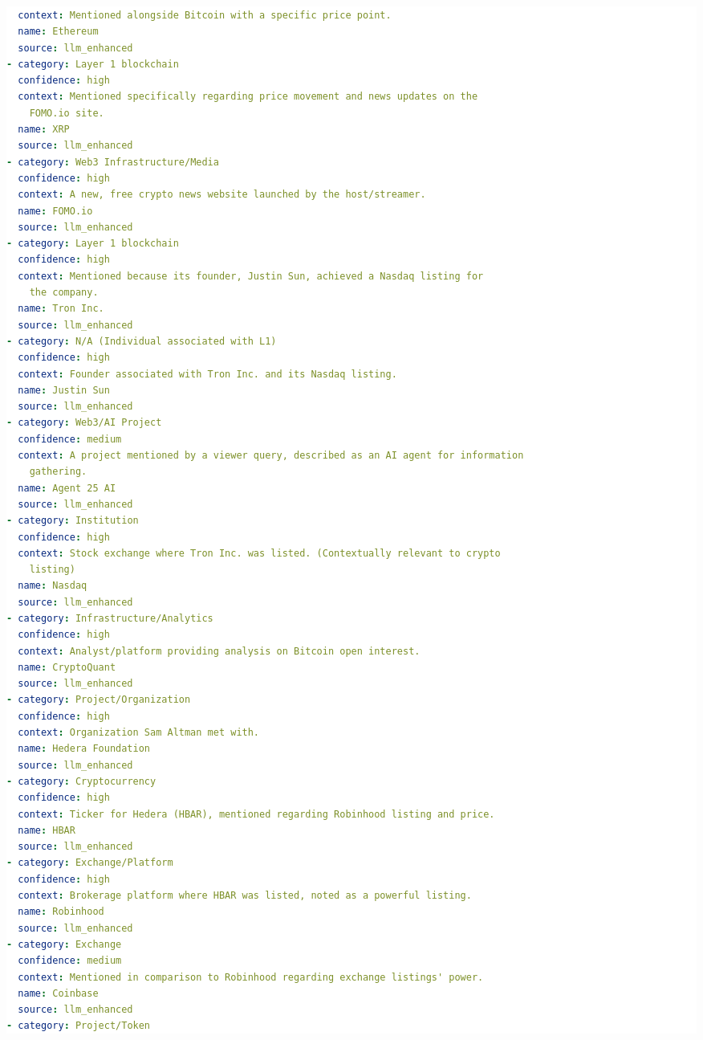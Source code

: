 ```yaml
  context: Mentioned alongside Bitcoin with a specific price point.
  name: Ethereum
  source: llm_enhanced
- category: Layer 1 blockchain
  confidence: high
  context: Mentioned specifically regarding price movement and news updates on the
    FOMO.io site.
  name: XRP
  source: llm_enhanced
- category: Web3 Infrastructure/Media
  confidence: high
  context: A new, free crypto news website launched by the host/streamer.
  name: FOMO.io
  source: llm_enhanced
- category: Layer 1 blockchain
  confidence: high
  context: Mentioned because its founder, Justin Sun, achieved a Nasdaq listing for
    the company.
  name: Tron Inc.
  source: llm_enhanced
- category: N/A (Individual associated with L1)
  confidence: high
  context: Founder associated with Tron Inc. and its Nasdaq listing.
  name: Justin Sun
  source: llm_enhanced
- category: Web3/AI Project
  confidence: medium
  context: A project mentioned by a viewer query, described as an AI agent for information
    gathering.
  name: Agent 25 AI
  source: llm_enhanced
- category: Institution
  confidence: high
  context: Stock exchange where Tron Inc. was listed. (Contextually relevant to crypto
    listing)
  name: Nasdaq
  source: llm_enhanced
- category: Infrastructure/Analytics
  confidence: high
  context: Analyst/platform providing analysis on Bitcoin open interest.
  name: CryptoQuant
  source: llm_enhanced
- category: Project/Organization
  confidence: high
  context: Organization Sam Altman met with.
  name: Hedera Foundation
  source: llm_enhanced
- category: Cryptocurrency
  confidence: high
  context: Ticker for Hedera (HBAR), mentioned regarding Robinhood listing and price.
  name: HBAR
  source: llm_enhanced
- category: Exchange/Platform
  confidence: high
  context: Brokerage platform where HBAR was listed, noted as a powerful listing.
  name: Robinhood
  source: llm_enhanced
- category: Exchange
  confidence: medium
  context: Mentioned in comparison to Robinhood regarding exchange listings' power.
  name: Coinbase
  source: llm_enhanced
- category: Project/Token
```